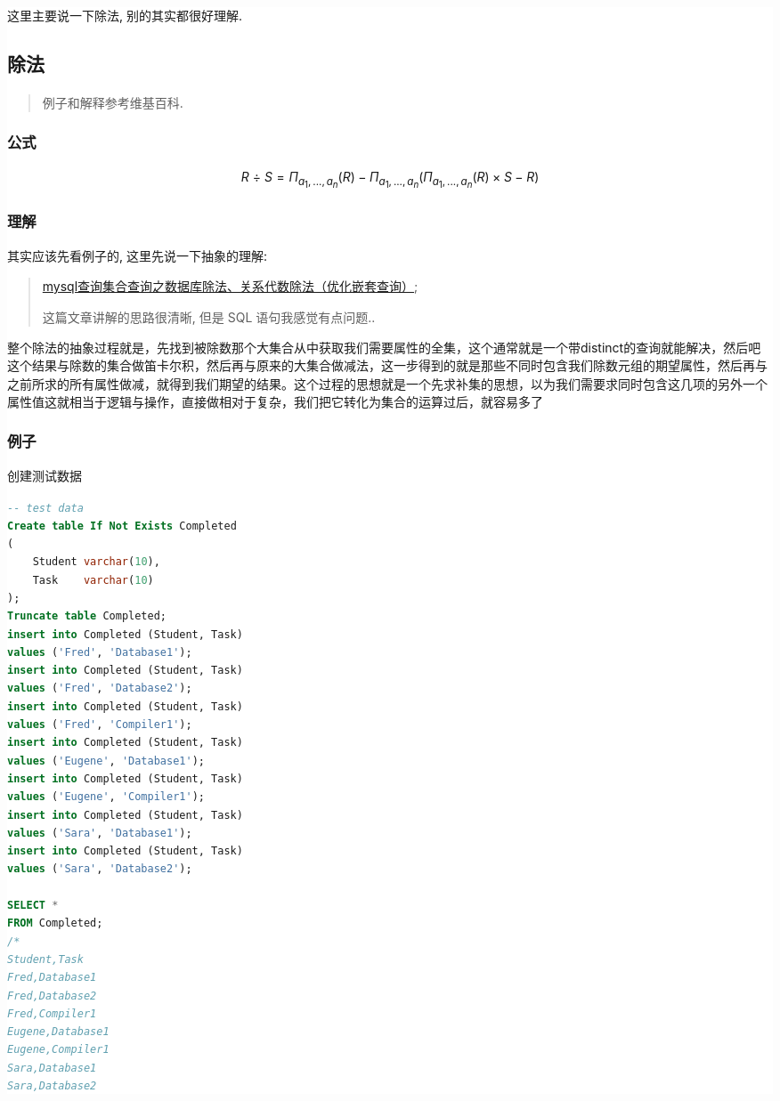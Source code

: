 这里主要说一下除法, 别的其实都很好理解. 

## 除法

>   例子和解释参考维基百科. 



### 公式

$$
R\ ÷\ S=\Pi_{a_1,...,a_n}(R)-\Pi_{a_1,...,a_n}\big(\Pi_{a_1,...,a_n}(R)\times S-R\big)
$$

### 理解

其实应该先看例子的, 这里先说一下抽象的理解:

>   [mysql查询集合查询之数据库除法、关系代数除法（优化嵌套查询）](https://blog.csdn.net/weixin_42217030/article/details/83317634);
>
>   这篇文章讲解的思路很清晰, 但是 SQL 语句我感觉有点问题..

整个除法的抽象过程就是，先找到被除数那个大集合从中获取我们需要属性的全集，这个通常就是一个带distinct的查询就能解决，然后吧这个结果与除数的集合做笛卡尔积，然后再与原来的大集合做减法，这一步得到的就是那些不同时包含我们除数元组的期望属性，然后再与之前所求的所有属性做减，就得到我们期望的结果。这个过程的思想就是一个先求补集的思想，以为我们需要求同时包含这几项的另外一个属性值这就相当于逻辑与操作，直接做相对于复杂，我们把它转化为集合的运算过后，就容易多了

### 例子



创建测试数据

```sql
-- test data
Create table If Not Exists Completed
(
    Student varchar(10),
    Task    varchar(10)
);
Truncate table Completed;
insert into Completed (Student, Task)
values ('Fred', 'Database1');
insert into Completed (Student, Task)
values ('Fred', 'Database2');
insert into Completed (Student, Task)
values ('Fred', 'Compiler1');
insert into Completed (Student, Task)
values ('Eugene', 'Database1');
insert into Completed (Student, Task)
values ('Eugene', 'Compiler1');
insert into Completed (Student, Task)
values ('Sara', 'Database1');
insert into Completed (Student, Task)
values ('Sara', 'Database2');

SELECT *
FROM Completed;
/*
Student,Task
Fred,Database1
Fred,Database2
Fred,Compiler1
Eugene,Database1
Eugene,Compiler1
Sara,Database1
Sara,Database2
```